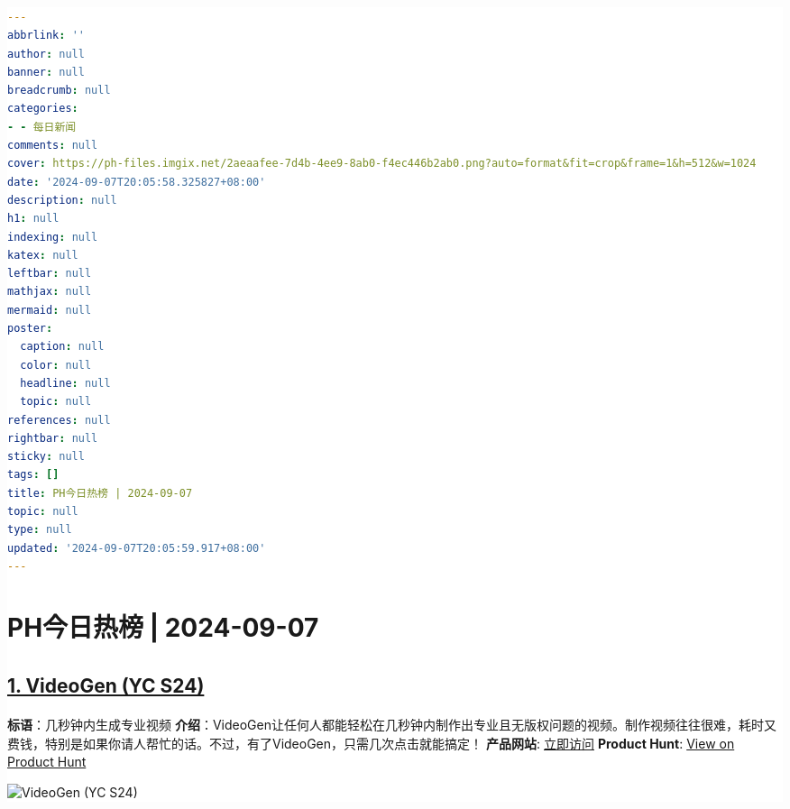 ```yaml
---
abbrlink: ''
author: null
banner: null
breadcrumb: null
categories:
- - 每日新闻
comments: null
cover: https://ph-files.imgix.net/2aeaafee-7d4b-4ee9-8ab0-f4ec446b2ab0.png?auto=format&fit=crop&frame=1&h=512&w=1024
date: '2024-09-07T20:05:58.325827+08:00'
description: null
h1: null
indexing: null
katex: null
leftbar: null
mathjax: null
mermaid: null
poster:
  caption: null
  color: null
  headline: null
  topic: null
references: null
rightbar: null
sticky: null
tags: []
title: PH今日热榜 | 2024-09-07
topic: null
type: null
updated: '2024-09-07T20:05:59.917+08:00'
---
```

# PH今日热榜 | 2024-09-07

## [1. VideoGen (YC S24)](https://www.producthunt.com/posts/videogen-yc-s24?utm_campaign=producthunt-api&utm_medium=api-v2&utm_source=Application%3A+decohack+%28ID%3A+131684%29)

**标语**：几秒钟内生成专业视频
**介绍**：VideoGen让任何人都能轻松在几秒钟内制作出专业且无版权问题的视频。制作视频往往很难，耗时又费钱，特别是如果你请人帮忙的话。不过，有了VideoGen，只需几次点击就能搞定！
**产品网站**: [立即访问](https://www.producthunt.com/r/4BJSIV2O3WQ3JU?utm_campaign=producthunt-api&utm_medium=api-v2&utm_source=Application%3A+decohack+%28ID%3A+131684%29)
**Product Hunt**: [View on Product Hunt](https://www.producthunt.com/posts/videogen-yc-s24?utm_campaign=producthunt-api&utm_medium=api-v2&utm_source=Application%3A+decohack+%28ID%3A+131684%29)

![VideoGen (YC S24)](https://ph-files.imgix.net/7f178ee2-5558-4365-913c-121226db45d4.jpeg?auto=format&fit=crop&frame=1&h=512&w=1024)
